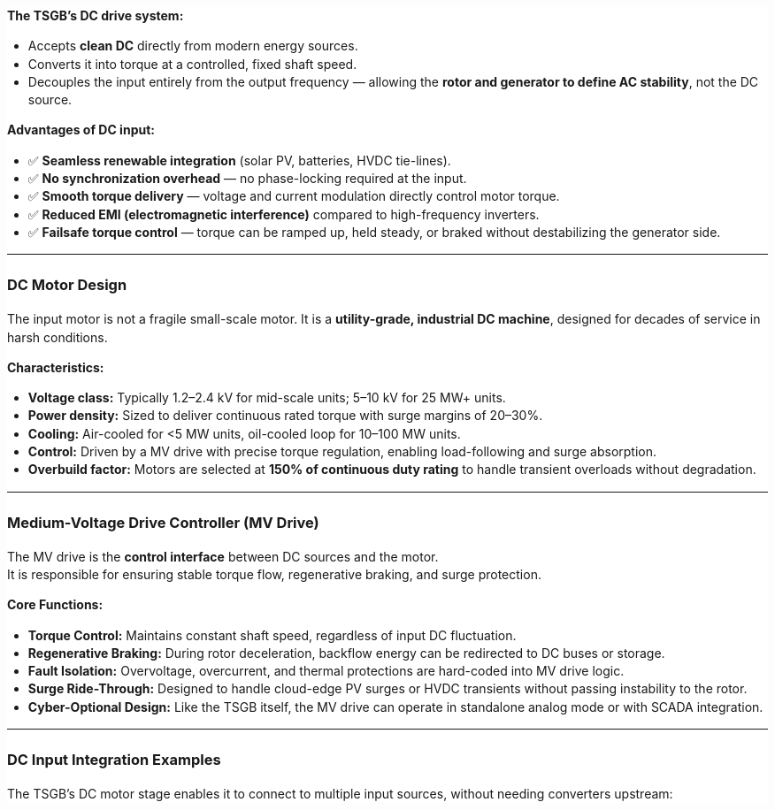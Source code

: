 **The TSGB’s DC drive system:**
- Accepts **clean DC** directly from modern energy sources.  
- Converts it into torque at a controlled, fixed shaft speed.  
- Decouples the input entirely from the output frequency — allowing the **rotor and generator to define AC stability**, not the DC source.

**Advantages of DC input:**
- ✅ **Seamless renewable integration** (solar PV, batteries, HVDC tie-lines).  
- ✅ **No synchronization overhead** — no phase-locking required at the input.  
- ✅ **Smooth torque delivery** — voltage and current modulation directly control motor torque.  
- ✅ **Reduced EMI (electromagnetic interference)** compared to high-frequency inverters.  
- ✅ **Failsafe torque control** — torque can be ramped up, held steady, or braked without destabilizing the generator side.  

---

### DC Motor Design

The input motor is not a fragile small-scale motor. It is a **utility-grade, industrial DC machine**, designed for decades of service in harsh conditions.

**Characteristics:**
- **Voltage class:** Typically 1.2–2.4 kV for mid-scale units; 5–10 kV for 25 MW+ units.  
- **Power density:** Sized to deliver continuous rated torque with surge margins of 20–30%.  
- **Cooling:** Air-cooled for <5 MW units, oil-cooled loop for 10–100 MW units.  
- **Control:** Driven by a MV drive with precise torque regulation, enabling load-following and surge absorption.  
- **Overbuild factor:** Motors are selected at **150% of continuous duty rating** to handle transient overloads without degradation.  

---

### Medium-Voltage Drive Controller (MV Drive)

The MV drive is the **control interface** between DC sources and the motor.  
It is responsible for ensuring stable torque flow, regenerative braking, and surge protection.

**Core Functions:**
- **Torque Control:** Maintains constant shaft speed, regardless of input DC fluctuation.  
- **Regenerative Braking:** During rotor deceleration, backflow energy can be redirected to DC buses or storage.  
- **Fault Isolation:** Overvoltage, overcurrent, and thermal protections are hard-coded into MV drive logic.  
- **Surge Ride-Through:** Designed to handle cloud-edge PV surges or HVDC transients without passing instability to the rotor.  
- **Cyber-Optional Design:** Like the TSGB itself, the MV drive can operate in standalone analog mode or with SCADA integration.

---

### DC Input Integration Examples

The TSGB’s DC motor stage enables it to connect to multiple input sources, without needing converters upstream:

